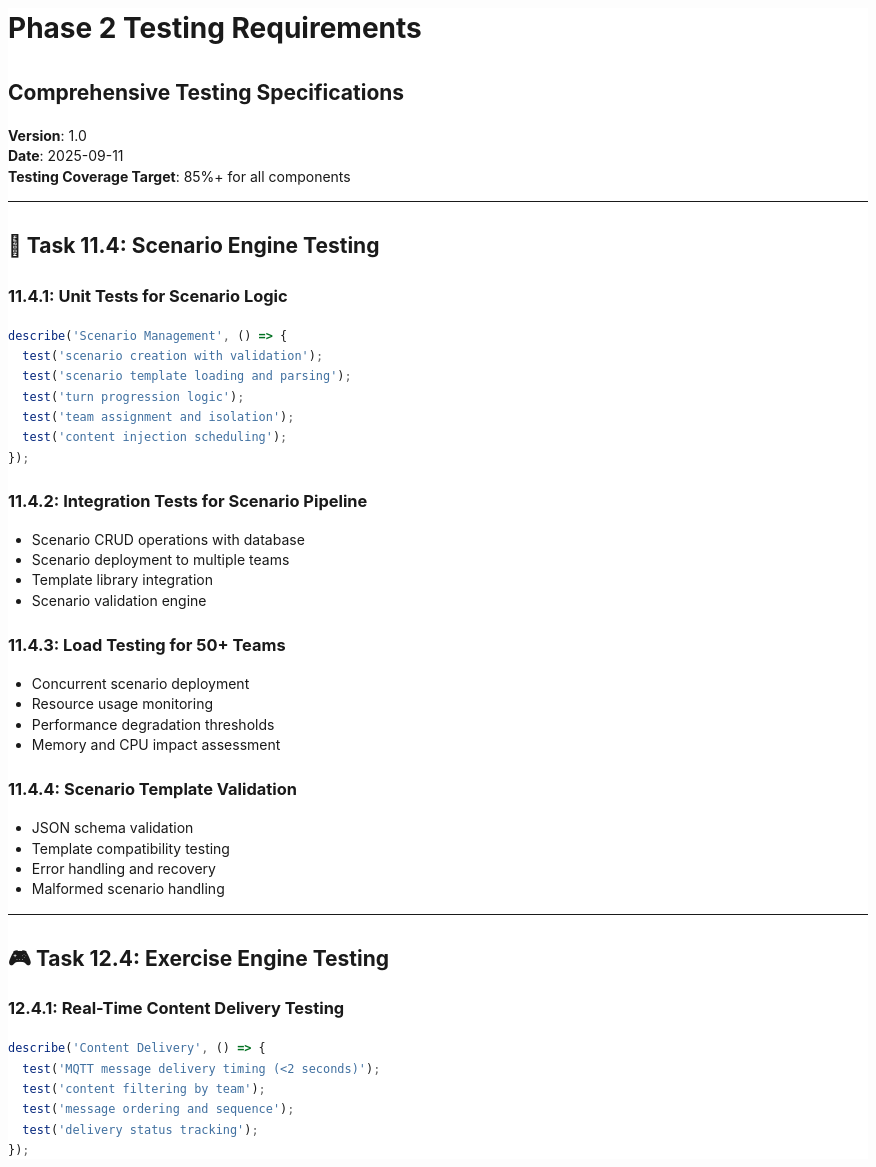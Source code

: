 # Phase 2 Testing Requirements
## Comprehensive Testing Specifications

**Version**: 1.0  
**Date**: 2025-09-11  
**Testing Coverage Target**: 85%+ for all components  

---

## 🎯 **Task 11.4: Scenario Engine Testing**

### **11.4.1: Unit Tests for Scenario Logic**
```typescript
describe('Scenario Management', () => {
  test('scenario creation with validation');
  test('scenario template loading and parsing');
  test('turn progression logic');
  test('team assignment and isolation');
  test('content injection scheduling');
});
```

### **11.4.2: Integration Tests for Scenario Pipeline**
- Scenario CRUD operations with database
- Scenario deployment to multiple teams
- Template library integration
- Scenario validation engine

### **11.4.3: Load Testing for 50+ Teams**
- Concurrent scenario deployment
- Resource usage monitoring
- Performance degradation thresholds
- Memory and CPU impact assessment

### **11.4.4: Scenario Template Validation**
- JSON schema validation
- Template compatibility testing
- Error handling and recovery
- Malformed scenario handling

---

## 🎮 **Task 12.4: Exercise Engine Testing**

### **12.4.1: Real-Time Content Delivery Testing**
```typescript
describe('Content Delivery', () => {
  test('MQTT message delivery timing (<2 seconds)');
  test('content filtering by team');
  test('message ordering and sequence');
  test('delivery status tracking');
});
```
